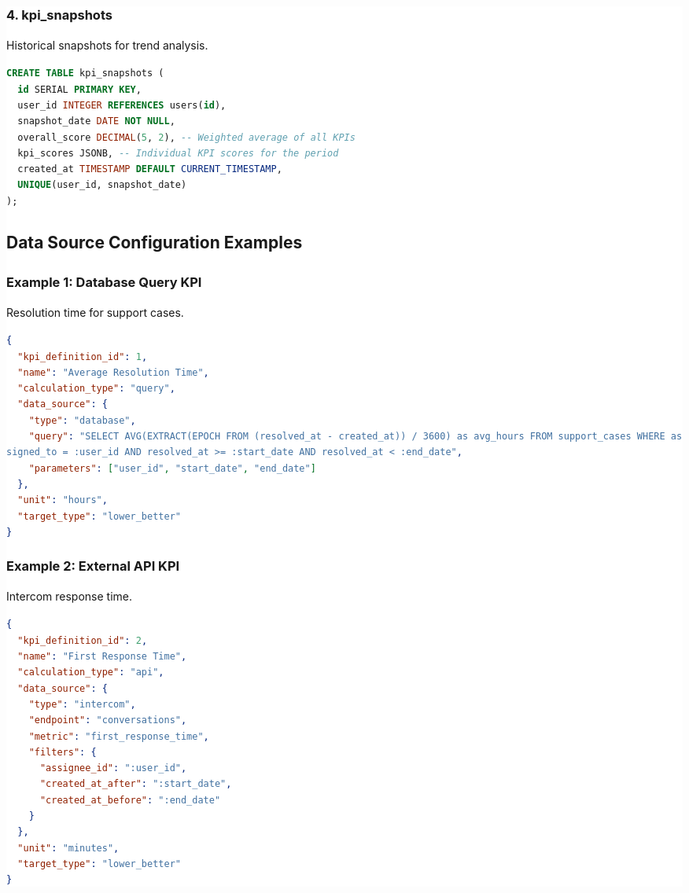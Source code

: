 ### 4. kpi_snapshots
Historical snapshots for trend analysis.

```sql
CREATE TABLE kpi_snapshots (
  id SERIAL PRIMARY KEY,
  user_id INTEGER REFERENCES users(id),
  snapshot_date DATE NOT NULL,
  overall_score DECIMAL(5, 2), -- Weighted average of all KPIs
  kpi_scores JSONB, -- Individual KPI scores for the period
  created_at TIMESTAMP DEFAULT CURRENT_TIMESTAMP,
  UNIQUE(user_id, snapshot_date)
);
```

## Data Source Configuration Examples

### Example 1: Database Query KPI
Resolution time for support cases.

```json
{
  "kpi_definition_id": 1,
  "name": "Average Resolution Time",
  "calculation_type": "query",
  "data_source": {
    "type": "database",
    "query": "SELECT AVG(EXTRACT(EPOCH FROM (resolved_at - created_at)) / 3600) as avg_hours FROM support_cases WHERE assigned_to = :user_id AND resolved_at >= :start_date AND resolved_at < :end_date",
    "parameters": ["user_id", "start_date", "end_date"]
  },
  "unit": "hours",
  "target_type": "lower_better"
}
```

### Example 2: External API KPI
Intercom response time.

```json
{
  "kpi_definition_id": 2,
  "name": "First Response Time",
  "calculation_type": "api",
  "data_source": {
    "type": "intercom",
    "endpoint": "conversations",
    "metric": "first_response_time",
    "filters": {
      "assignee_id": ":user_id",
      "created_at_after": ":start_date",
      "created_at_before": ":end_date"
    }
  },
  "unit": "minutes",
  "target_type": "lower_better"
}
```
